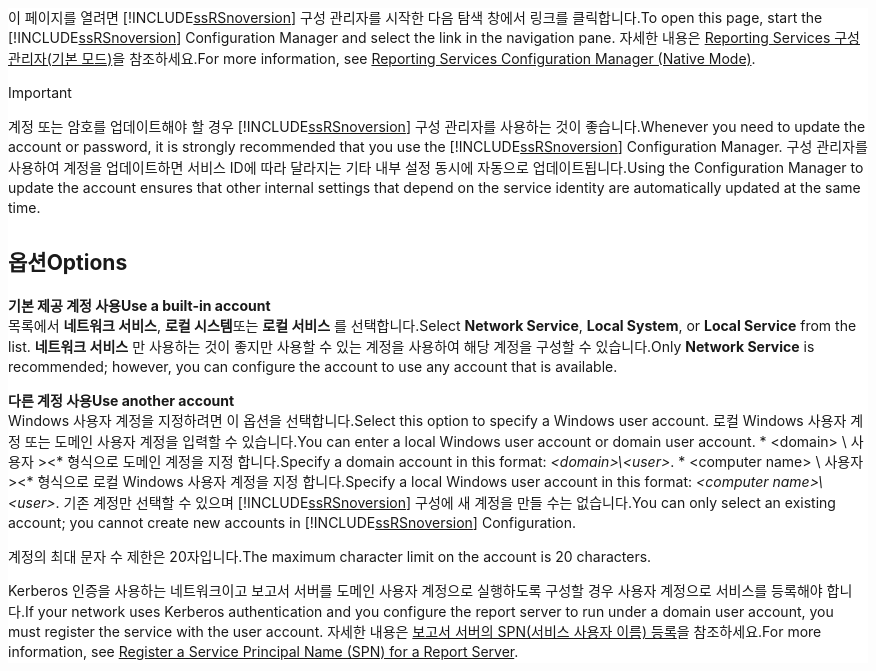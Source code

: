  <span data-ttu-id="1c393-113">이 페이지를 열려면 [!INCLUDE[ssRSnoversion](../../includes/ssrsnoversion-md.md)] 구성 관리자를 시작한 다음 탐색 창에서 링크를 클릭합니다.</span><span class="sxs-lookup"><span data-stu-id="1c393-113">To open this page, start the [!INCLUDE[ssRSnoversion](../../includes/ssrsnoversion-md.md)] Configuration Manager and select the link in the navigation pane.</span></span> <span data-ttu-id="1c393-114">자세한 내용은 [Reporting Services 구성 관리자&#40;기본 모드&#41;](../../../2014/sql-server/install/reporting-services-configuration-manager-native-mode.md)을 참조하세요.</span><span class="sxs-lookup"><span data-stu-id="1c393-114">For more information, see [Reporting Services Configuration Manager &#40;Native Mode&#41;](../../../2014/sql-server/install/reporting-services-configuration-manager-native-mode.md).</span></span>  
  
> [!IMPORTANT]  
>  <span data-ttu-id="1c393-115">계정 또는 암호를 업데이트해야 할 경우 [!INCLUDE[ssRSnoversion](../../includes/ssrsnoversion-md.md)] 구성 관리자를 사용하는 것이 좋습니다.</span><span class="sxs-lookup"><span data-stu-id="1c393-115">Whenever you need to update the account or password, it is strongly recommended that you use the [!INCLUDE[ssRSnoversion](../../includes/ssrsnoversion-md.md)] Configuration Manager.</span></span> <span data-ttu-id="1c393-116">구성 관리자를 사용하여 계정을 업데이트하면 서비스 ID에 따라 달라지는 기타 내부 설정 동시에 자동으로 업데이트됩니다.</span><span class="sxs-lookup"><span data-stu-id="1c393-116">Using the Configuration Manager to update the account ensures that other internal settings that depend on the service identity are automatically updated at the same time.</span></span>  
  
## <a name="options"></a><span data-ttu-id="1c393-117">옵션</span><span class="sxs-lookup"><span data-stu-id="1c393-117">Options</span></span>  
 <span data-ttu-id="1c393-118">**기본 제공 계정 사용**</span><span class="sxs-lookup"><span data-stu-id="1c393-118">**Use a built-in account**</span></span>  
 <span data-ttu-id="1c393-119">목록에서 **네트워크 서비스**, **로컬 시스템**또는 **로컬 서비스** 를 선택합니다.</span><span class="sxs-lookup"><span data-stu-id="1c393-119">Select **Network Service**, **Local System**, or **Local Service** from the list.</span></span> <span data-ttu-id="1c393-120">**네트워크 서비스** 만 사용하는 것이 좋지만 사용할 수 있는 계정을 사용하여 해당 계정을 구성할 수 있습니다.</span><span class="sxs-lookup"><span data-stu-id="1c393-120">Only **Network Service** is recommended; however, you can configure the account to use any account that is available.</span></span>  
  
 <span data-ttu-id="1c393-121">**다른 계정 사용**</span><span class="sxs-lookup"><span data-stu-id="1c393-121">**Use another account**</span></span>  
 <span data-ttu-id="1c393-122">Windows 사용자 계정을 지정하려면 이 옵션을 선택합니다.</span><span class="sxs-lookup"><span data-stu-id="1c393-122">Select this option to specify a Windows user account.</span></span> <span data-ttu-id="1c393-123">로컬 Windows 사용자 계정 또는 도메인 사용자 계정을 입력할 수 있습니다.</span><span class="sxs-lookup"><span data-stu-id="1c393-123">You can enter a local Windows user account or domain user account.</span></span> <span data-ttu-id="1c393-124">\* \<domain> \\ 사용자 \><\* 형식으로 도메인 계정을 지정 합니다.</span><span class="sxs-lookup"><span data-stu-id="1c393-124">Specify a domain account in this format: *\<domain>\\<user\>*.</span></span> <span data-ttu-id="1c393-125">\* \<computer name> \\ 사용자 \><\* 형식으로 로컬 Windows 사용자 계정을 지정 합니다.</span><span class="sxs-lookup"><span data-stu-id="1c393-125">Specify a local Windows user account in this format: *\<computer name>\\<user\>*.</span></span> <span data-ttu-id="1c393-126">기존 계정만 선택할 수 있으며 [!INCLUDE[ssRSnoversion](../../includes/ssrsnoversion-md.md)] 구성에 새 계정을 만들 수는 없습니다.</span><span class="sxs-lookup"><span data-stu-id="1c393-126">You can only select an existing account; you cannot create new accounts in [!INCLUDE[ssRSnoversion](../../includes/ssrsnoversion-md.md)] Configuration.</span></span>  
  
 <span data-ttu-id="1c393-127">계정의 최대 문자 수 제한은 20자입니다.</span><span class="sxs-lookup"><span data-stu-id="1c393-127">The maximum character limit on the account is 20 characters.</span></span>  
  
 <span data-ttu-id="1c393-128">Kerberos 인증을 사용하는 네트워크이고 보고서 서버를 도메인 사용자 계정으로 실행하도록 구성할 경우 사용자 계정으로 서비스를 등록해야 합니다.</span><span class="sxs-lookup"><span data-stu-id="1c393-128">If your network uses Kerberos authentication and you configure the report server to run under a domain user account, you must register the service with the user account.</span></span> <span data-ttu-id="1c393-129">자세한 내용은 [보고서 서버의 SPN&#40;서비스 사용자 이름&#41; 등록](../../reporting-services/report-server/register-a-service-principal-name-spn-for-a-report-server.md)을 참조하세요.</span><span class="sxs-lookup"><span data-stu-id="1c393-129">For more information, see [Register a Service Principal Name &#40;SPN&#41; for a Report Server](../../reporting-services/report-server/register-a-service-principal-name-spn-for-a-report-server.md).</span></span>  
  